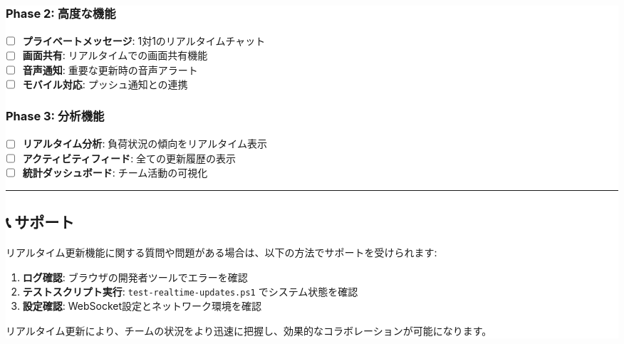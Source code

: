 ### Phase 2: 高度な機能
- [ ] **プライベートメッセージ**: 1対1のリアルタイムチャット
- [ ] **画面共有**: リアルタイムでの画面共有機能
- [ ] **音声通知**: 重要な更新時の音声アラート
- [ ] **モバイル対応**: プッシュ通知との連携

### Phase 3: 分析機能
- [ ] **リアルタイム分析**: 負荷状況の傾向をリアルタイム表示
- [ ] **アクティビティフィード**: 全ての更新履歴の表示
- [ ] **統計ダッシュボード**: チーム活動の可視化

---

## 📞 サポート

リアルタイム更新機能に関する質問や問題がある場合は、以下の方法でサポートを受けられます:

1. **ログ確認**: ブラウザの開発者ツールでエラーを確認
2. **テストスクリプト実行**: `test-realtime-updates.ps1` でシステム状態を確認
3. **設定確認**: WebSocket設定とネットワーク環境を確認

リアルタイム更新により、チームの状況をより迅速に把握し、効果的なコラボレーションが可能になります。